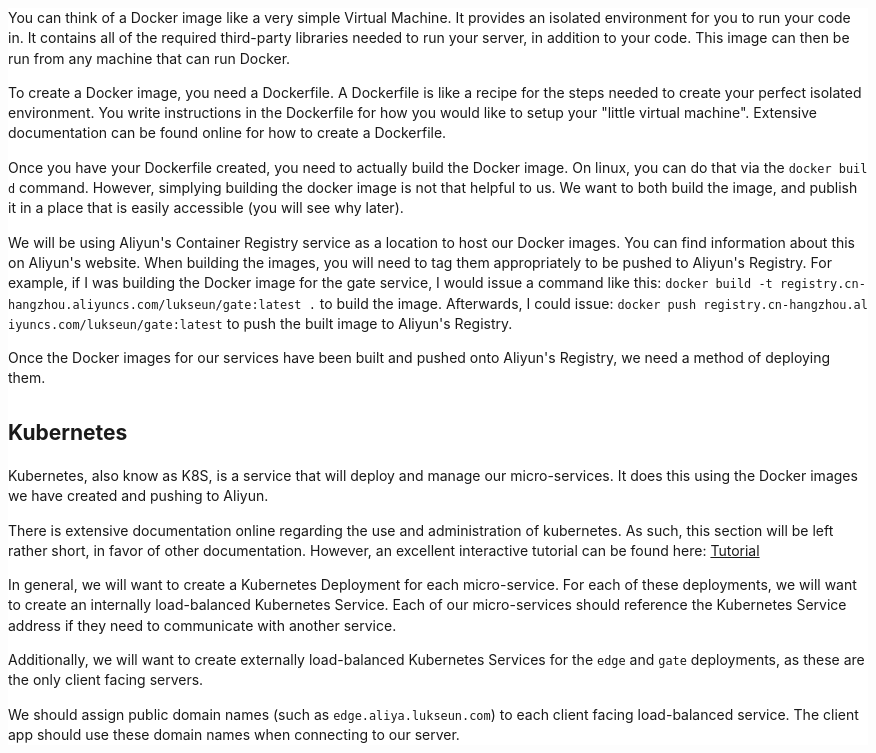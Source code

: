 You can think of a Docker image like a very simple Virtual Machine.
It provides an isolated environment for you to run your code in.
It contains all of the required third-party libraries needed to run your server, in addition to your code.
This image can then be run from any machine that can run Docker.

To create a Docker image, you need a Dockerfile.
A Dockerfile is like a recipe for the steps needed to create your perfect isolated environment.
You write instructions in the Dockerfile for how you would like to setup your "little virtual machine".
Extensive documentation can be found online for how to create a Dockerfile.

Once you have your Dockerfile created, you need to actually build the Docker image.
On linux, you can do that via the `docker build` command.
However, simplying building the docker image is not that helpful to us.
We want to both build the image, and publish it in a place that is easily accessible (you will see why later).

We will be using Aliyun's Container Registry service as a location to host our Docker images.
You can find information about this on Aliyun's website.
When building the images, you will need to tag them appropriately to be pushed to Aliyun's Registry.
For example, if I was building the Docker image for the gate service, I would issue a command like this:
`docker build -t registry.cn-hangzhou.aliyuncs.com/lukseun/gate:latest .`
to build the image.
Afterwards, I could issue:
`docker push registry.cn-hangzhou.aliyuncs.com/lukseun/gate:latest`
to push the built image to Aliyun's Registry.

Once the Docker images for our services have been built and pushed onto Aliyun's Registry, we need a method of deploying them.

## Kubernetes

Kubernetes, also know as K8S, is a service that will deploy and manage our micro-services.
It does this using the Docker images we have created and pushing to Aliyun.

There is extensive documentation online regarding the use and administration of kubernetes.
As such, this section will be left rather short, in favor of other documentation.
However, an excellent interactive tutorial can be found here: [Tutorial](https://kubernetes.io/docs/tutorials/kubernetes-basics/)

In general, we will want to create a Kubernetes Deployment for each micro-service.
For each of these deployments, we will want to create an internally load-balanced Kubernetes Service.
Each of our micro-services should reference the Kubernetes Service address if they need to communicate with another service.

Additionally, we will want to create externally load-balanced Kubernetes Services for the `edge` and `gate` deployments, as these are the only client facing servers.

We should assign public domain names (such as `edge.aliya.lukseun.com`) to each client facing load-balanced service.
The client app should use these domain names when connecting to our server.

